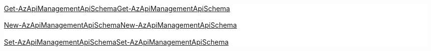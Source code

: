 [<span data-ttu-id="8b0b5-153">Get-AzApiManagementApiSchema</span><span class="sxs-lookup"><span data-stu-id="8b0b5-153">Get-AzApiManagementApiSchema</span></span>](./Get-AzApiManagementApiSchema.md)

[<span data-ttu-id="8b0b5-154">New-AzApiManagementApiSchema</span><span class="sxs-lookup"><span data-stu-id="8b0b5-154">New-AzApiManagementApiSchema</span></span>](./New-AzApiManagementApiSchema.md)

[<span data-ttu-id="8b0b5-155">Set-AzApiManagementApiSchema</span><span class="sxs-lookup"><span data-stu-id="8b0b5-155">Set-AzApiManagementApiSchema</span></span>](./Set-AzApiManagementApiSchema.md)
